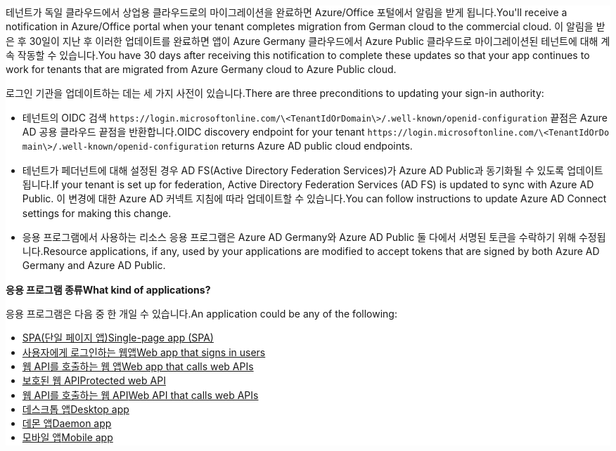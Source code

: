 <span data-ttu-id="7eb1b-106">테넌트가 독일 클라우드에서 상업용 클라우드로의 마이그레이션을 완료하면 Azure/Office 포털에서 알림을 받게 됩니다.</span><span class="sxs-lookup"><span data-stu-id="7eb1b-106">You'll receive a notification in Azure/Office portal when your tenant completes migration from German cloud to the commercial cloud.</span></span> <span data-ttu-id="7eb1b-107">이 알림을 받은 후 30일이 지난 후 이러한 업데이트를 완료하면 앱이 Azure Germany 클라우드에서 Azure Public 클라우드로 마이그레이션된 테넌트에 대해 계속 작동할 수 있습니다.</span><span class="sxs-lookup"><span data-stu-id="7eb1b-107">You have 30 days after receiving this notification to complete these updates so that your app continues to work for tenants that are migrated from Azure Germany cloud to Azure Public cloud.</span></span>
 
<span data-ttu-id="7eb1b-108">로그인 기관을 업데이트하는 데는 세 가지 사전이 있습니다.</span><span class="sxs-lookup"><span data-stu-id="7eb1b-108">There are three preconditions to updating your sign-in authority:</span></span>

 - <span data-ttu-id="7eb1b-109">테넌트의 OIDC 검색 `https://login.microsoftonline.com/\<TenantIdOrDomain\>/.well-known/openid-configuration` 끝점은 Azure AD 공용 클라우드 끝점을 반환합니다.</span><span class="sxs-lookup"><span data-stu-id="7eb1b-109">OIDC discovery endpoint for your tenant `https://login.microsoftonline.com/\<TenantIdOrDomain\>/.well-known/openid-configuration` returns Azure AD public cloud endpoints.</span></span>

 - <span data-ttu-id="7eb1b-110">테넌트가 페더넌트에 대해 설정된 경우 AD FS(Active Directory Federation Services)가 Azure AD Public과 동기화될 수 있도록 업데이트됩니다.</span><span class="sxs-lookup"><span data-stu-id="7eb1b-110">If your tenant is set up for federation, Active Directory Federation Services (AD FS) is updated to sync with Azure AD Public.</span></span> <span data-ttu-id="7eb1b-111">이 변경에 대한 Azure AD 커넥트 지침에 따라 업데이트할 수 있습니다.</span><span class="sxs-lookup"><span data-stu-id="7eb1b-111">You can follow instructions to update Azure AD Connect settings for making this change.</span></span>

 - <span data-ttu-id="7eb1b-112">응용 프로그램에서 사용하는 리소스 응용 프로그램은 Azure AD Germany와 Azure AD Public 둘 다에서 서명된 토큰을 수락하기 위해 수정됩니다.</span><span class="sxs-lookup"><span data-stu-id="7eb1b-112">Resource applications, if any, used by your applications are modified to accept tokens that are signed by both Azure AD Germany and Azure AD Public.</span></span>
 
<span data-ttu-id="7eb1b-113">**응용 프로그램 종류**</span><span class="sxs-lookup"><span data-stu-id="7eb1b-113">**What kind of applications?**</span></span>

<span data-ttu-id="7eb1b-114">응용 프로그램은 다음 중 한 개일 수 있습니다.</span><span class="sxs-lookup"><span data-stu-id="7eb1b-114">An application could be any of the following:</span></span>

- [<span data-ttu-id="7eb1b-115">SPA(단일 페이지 앱)</span><span class="sxs-lookup"><span data-stu-id="7eb1b-115">Single-page app (SPA)</span></span>](/azure/active-directory/develop/scenario-spa-overview)
- [<span data-ttu-id="7eb1b-116">사용자에게 로그인하는 웹앱</span><span class="sxs-lookup"><span data-stu-id="7eb1b-116">Web app that signs in users</span></span>](/azure/active-directory/develop/scenario-web-app-sign-user-overview)
- [<span data-ttu-id="7eb1b-117">웹 API를 호출하는 웹 앱</span><span class="sxs-lookup"><span data-stu-id="7eb1b-117">Web app that calls web APIs</span></span>](/azure/active-directory/develop/scenario-web-app-call-api-overview)
- [<span data-ttu-id="7eb1b-118">보호된 웹 API</span><span class="sxs-lookup"><span data-stu-id="7eb1b-118">Protected web API</span></span>](/azure/active-directory/develop/scenario-protected-web-api-overview)
- [<span data-ttu-id="7eb1b-119">웹 API를 호출하는 웹 API</span><span class="sxs-lookup"><span data-stu-id="7eb1b-119">Web API that calls web APIs</span></span>](/azure/active-directory/develop/scenario-web-api-call-api-overview)
- [<span data-ttu-id="7eb1b-120">데스크톱 앱</span><span class="sxs-lookup"><span data-stu-id="7eb1b-120">Desktop app</span></span>](/azure/active-directory/develop/scenario-desktop-overview)
- [<span data-ttu-id="7eb1b-121">데몬 앱</span><span class="sxs-lookup"><span data-stu-id="7eb1b-121">Daemon app</span></span>](/azure/active-directory/develop/scenario-daemon-overview)
- [<span data-ttu-id="7eb1b-122">모바일 앱</span><span class="sxs-lookup"><span data-stu-id="7eb1b-122">Mobile app</span></span>](/azure/active-directory/develop/scenario-mobile-overview)
 